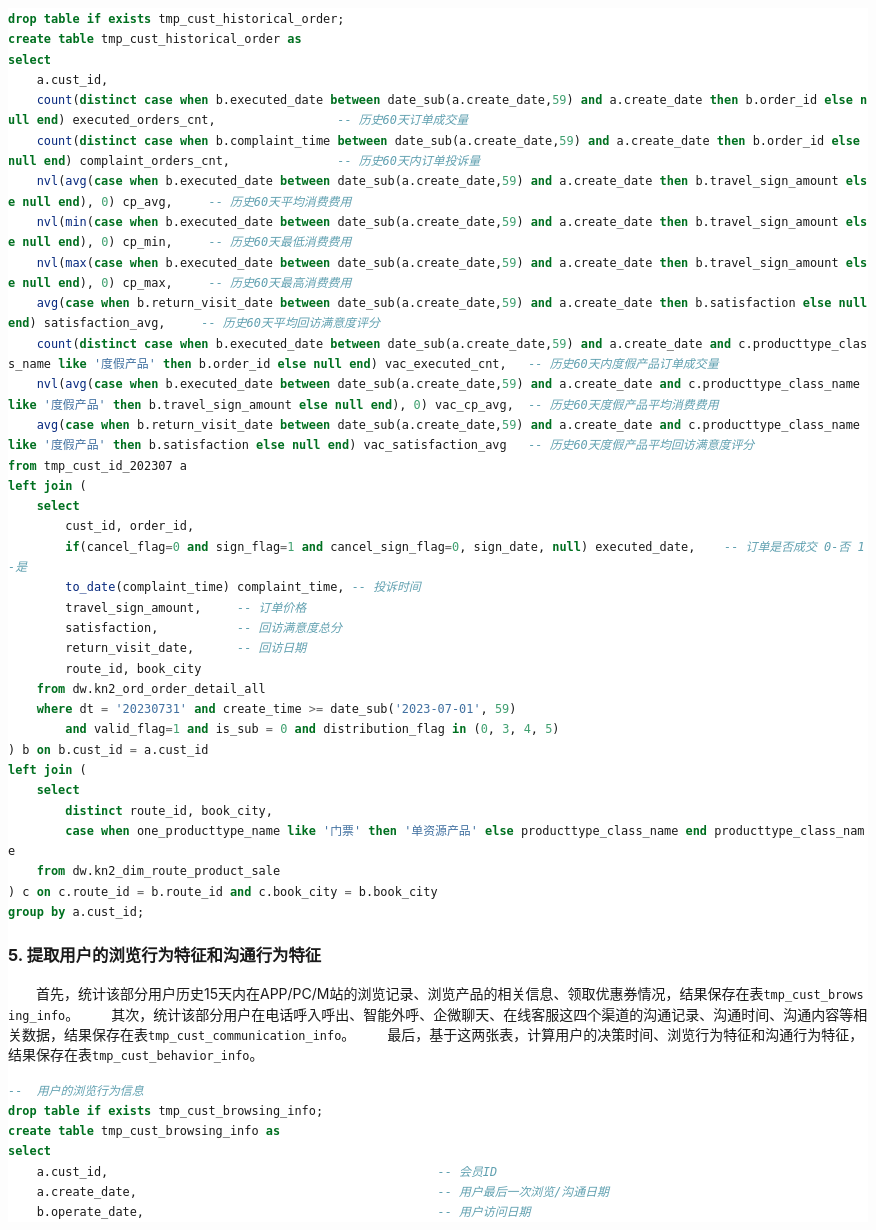 ``` sql
drop table if exists tmp_cust_historical_order;
create table tmp_cust_historical_order as
select
    a.cust_id,
    count(distinct case when b.executed_date between date_sub(a.create_date,59) and a.create_date then b.order_id else null end) executed_orders_cnt,                 -- 历史60天订单成交量
    count(distinct case when b.complaint_time between date_sub(a.create_date,59) and a.create_date then b.order_id else null end) complaint_orders_cnt,               -- 历史60天内订单投诉量
    nvl(avg(case when b.executed_date between date_sub(a.create_date,59) and a.create_date then b.travel_sign_amount else null end), 0) cp_avg,     -- 历史60天平均消费费用
    nvl(min(case when b.executed_date between date_sub(a.create_date,59) and a.create_date then b.travel_sign_amount else null end), 0) cp_min,     -- 历史60天最低消费费用
    nvl(max(case when b.executed_date between date_sub(a.create_date,59) and a.create_date then b.travel_sign_amount else null end), 0) cp_max,     -- 历史60天最高消费费用
    avg(case when b.return_visit_date between date_sub(a.create_date,59) and a.create_date then b.satisfaction else null end) satisfaction_avg,     -- 历史60天平均回访满意度评分
    count(distinct case when b.executed_date between date_sub(a.create_date,59) and a.create_date and c.producttype_class_name like '度假产品' then b.order_id else null end) vac_executed_cnt,   -- 历史60天内度假产品订单成交量
    nvl(avg(case when b.executed_date between date_sub(a.create_date,59) and a.create_date and c.producttype_class_name like '度假产品' then b.travel_sign_amount else null end), 0) vac_cp_avg,  -- 历史60天度假产品平均消费费用
    avg(case when b.return_visit_date between date_sub(a.create_date,59) and a.create_date and c.producttype_class_name like '度假产品' then b.satisfaction else null end) vac_satisfaction_avg   -- 历史60天度假产品平均回访满意度评分
from tmp_cust_id_202307 a
left join (
    select 
        cust_id, order_id, 
        if(cancel_flag=0 and sign_flag=1 and cancel_sign_flag=0, sign_date, null) executed_date,    -- 订单是否成交 0-否 1-是
        to_date(complaint_time) complaint_time, -- 投诉时间
        travel_sign_amount,     -- 订单价格
        satisfaction,           -- 回访满意度总分
        return_visit_date,      -- 回访日期
        route_id, book_city
    from dw.kn2_ord_order_detail_all
    where dt = '20230731' and create_time >= date_sub('2023-07-01', 59)
        and valid_flag=1 and is_sub = 0 and distribution_flag in (0, 3, 4, 5)
) b on b.cust_id = a.cust_id
left join (
    select 
        distinct route_id, book_city,
        case when one_producttype_name like '门票' then '单资源产品' else producttype_class_name end producttype_class_name
    from dw.kn2_dim_route_product_sale
) c on c.route_id = b.route_id and c.book_city = b.book_city
group by a.cust_id;
```

### **5. 提取用户的浏览行为特征和沟通行为特征**
&emsp;&emsp;首先，统计该部分用户历史15天内在APP/PC/M站的浏览记录、浏览产品的相关信息、领取优惠券情况，结果保存在表`tmp_cust_browsing_info`。
&emsp;&emsp;其次，统计该部分用户在电话呼入呼出、智能外呼、企微聊天、在线客服这四个渠道的沟通记录、沟通时间、沟通内容等相关数据，结果保存在表`tmp_cust_communication_info`。
&emsp;&emsp;最后，基于这两张表，计算用户的决策时间、浏览行为特征和沟通行为特征，结果保存在表`tmp_cust_behavior_info`。
``` sql
--  用户的浏览行为信息
drop table if exists tmp_cust_browsing_info;
create table tmp_cust_browsing_info as
select
    a.cust_id,                                              -- 会员ID
    a.create_date,                                          -- 用户最后一次浏览/沟通日期
    b.operate_date,                                         -- 用户访问日期
```